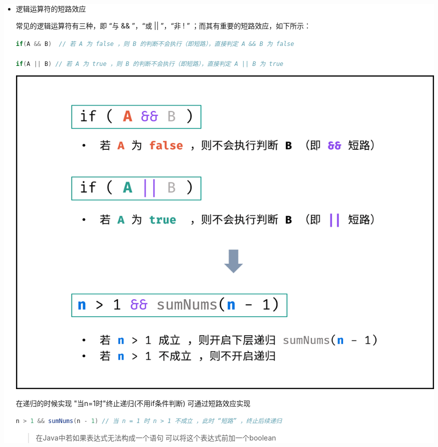     
    
  - 逻辑运算符的短路效应

    常见的逻辑运算符有三种，即 “与 && ”，“或 || ”，“非 ! ” ；而其有重要的短路效应，如下所示：

    ```java
    if(A && B)  // 若 A 为 false ，则 B 的判断不会执行（即短路），直接判定 A && B 为 false
    
    if(A || B) // 若 A 为 true ，则 B 的判断不会执行（即短路），直接判定 A || B 为 true
    
    ```

    ![Picture1.png](图解算法.assets/1603023621-WFZwzS-Picture1.png)

    在递归的时候实现 "当n=1时"终止递归(不用if条件判断) 可通过短路效应实现

    ```java
    n > 1 && sumNums(n - 1) // 当 n = 1 时 n > 1 不成立 ，此时 “短路” ，终止后续递归
    ```

    > 在Java中若如果表达式无法构成一个语句 可以将这个表达式前加一个boolean
